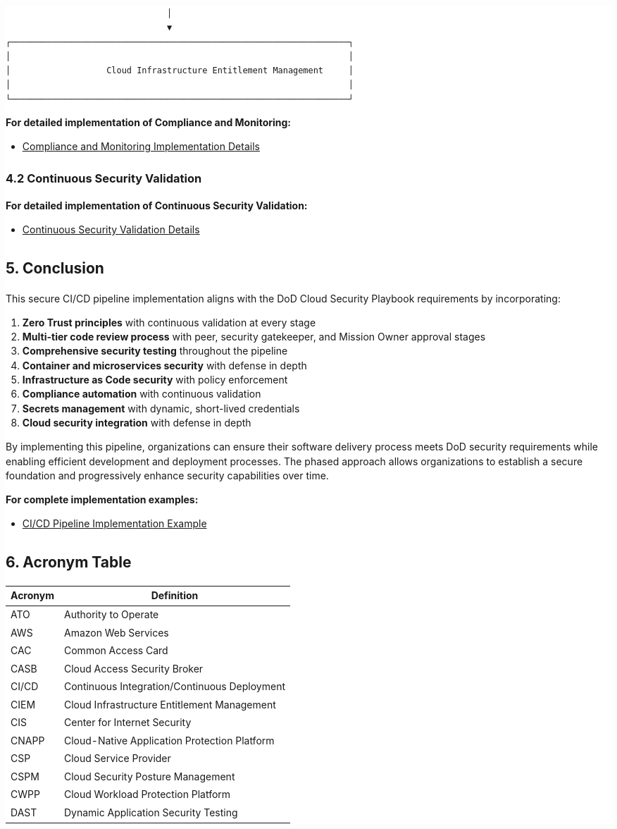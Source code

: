```
                                │
                                ▼
┌───────────────────────────────────────────────────────────────────┐
│                                                                   │
│                   Cloud Infrastructure Entitlement Management     │
│                                                                   │
└───────────────────────────────────────────────────────────────────┘
```

**For detailed implementation of Compliance and Monitoring:**
- [Compliance and Monitoring Implementation Details](dod-secure-cicd-compliance-monitoring)

### 4.2 Continuous Security Validation

**For detailed implementation of Continuous Security Validation:**
- [Continuous Security Validation Details](dod-secure-cicd-continuous-validation)

## 5. Conclusion

This secure CI/CD pipeline implementation aligns with the DoD Cloud Security Playbook requirements by incorporating:

1. **Zero Trust principles** with continuous validation at every stage
2. **Multi-tier code review process** with peer, security gatekeeper, and Mission Owner approval stages
3. **Comprehensive security testing** throughout the pipeline
4. **Container and microservices security** with defense in depth
5. **Infrastructure as Code security** with policy enforcement
6. **Compliance automation** with continuous validation
7. **Secrets management** with dynamic, short-lived credentials
8. **Cloud security integration** with defense in depth

By implementing this pipeline, organizations can ensure their software delivery process meets DoD security requirements while enabling efficient development and deployment processes. The phased approach allows organizations to establish a secure foundation and progressively enhance security capabilities over time.

**For complete implementation examples:**
- [CI/CD Pipeline Implementation Example](dod-secure-cicd-pipeline-example)

## 6. Acronym Table

| Acronym | Definition |
|---------|------------|
| ATO | Authority to Operate |
| AWS | Amazon Web Services |
| CAC | Common Access Card |
| CASB | Cloud Access Security Broker |
| CI/CD | Continuous Integration/Continuous Deployment |
| CIEM | Cloud Infrastructure Entitlement Management |
| CIS | Center for Internet Security |
| CNAPP | Cloud-Native Application Protection Platform |
| CSP | Cloud Service Provider |
| CSPM | Cloud Security Posture Management |
| CWPP | Cloud Workload Protection Platform |
| DAST | Dynamic Application Security Testing |